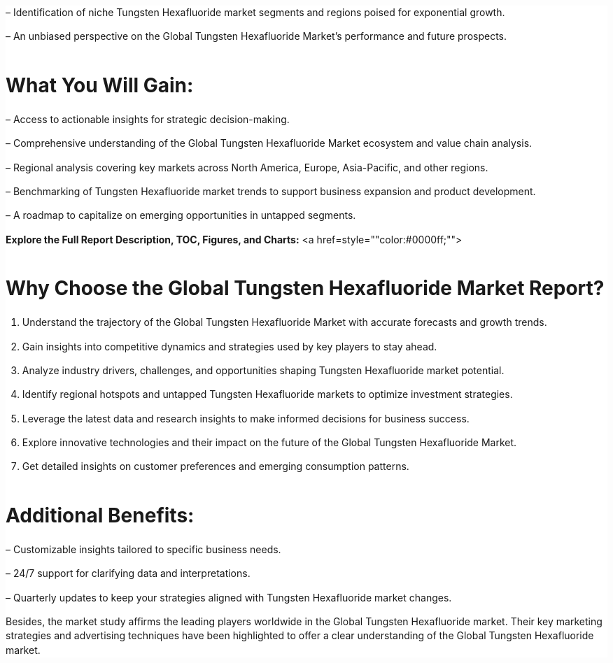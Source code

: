 – Identification of niche Tungsten Hexafluoride market segments and regions poised for exponential growth.

– An unbiased perspective on the Global Tungsten Hexafluoride Market’s performance and future prospects.

# <strong>What You Will Gain:</strong>

– Access to actionable insights for strategic decision-making.

– Comprehensive understanding of the Global Tungsten Hexafluoride Market ecosystem and value chain analysis.

– Regional analysis covering key markets across North America, Europe, Asia-Pacific, and other regions.

– Benchmarking of Tungsten Hexafluoride market trends to support business expansion and product development.

– A roadmap to capitalize on emerging opportunities in untapped segments.

<strong>Explore the Full Report Description, TOC, Figures, and Charts:</strong>
<a href=style=""color:#0000ff;""></a>

# <strong>Why Choose the Global Tungsten Hexafluoride Market Report?</strong>

1. Understand the trajectory of the Global Tungsten Hexafluoride Market with accurate forecasts and growth trends.

2. Gain insights into competitive dynamics and strategies used by key players to stay ahead.

3. Analyze industry drivers, challenges, and opportunities shaping Tungsten Hexafluoride market potential.

4. Identify regional hotspots and untapped Tungsten Hexafluoride markets to optimize investment strategies.

5. Leverage the latest data and research insights to make informed decisions for business success.

6. Explore innovative technologies and their impact on the future of the Global Tungsten Hexafluoride Market.

7. Get detailed insights on customer preferences and emerging consumption patterns.

# <strong>Additional Benefits:</strong>

– Customizable insights tailored to specific business needs.

– 24/7 support for clarifying data and interpretations.

– Quarterly updates to keep your strategies aligned with Tungsten Hexafluoride market changes.

Besides, the market study affirms the leading players worldwide in the Global Tungsten Hexafluoride market. Their key marketing strategies and advertising techniques have been highlighted to offer a clear understanding of the Global Tungsten Hexafluoride market.
